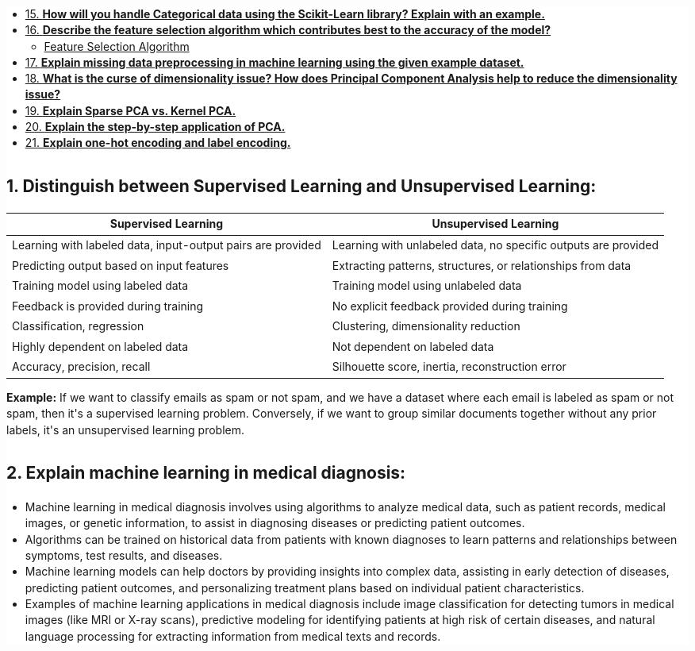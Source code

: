   - [15.  **How will you handle Categorical data using the Scikit-Learn library? Explain with an example.**](#15--how-will-you-handle-categorical-data-using-the-scikit-learn-library-explain-with-an-example)
  - [16.  **Describe the feature selection algorithm which contributes best to the accuracy of the model?**](#16--describe-the-feature-selection-algorithm-which-contributes-best-to-the-accuracy-of-the-model)
    - [Feature Selection Algorithm](#feature-selection-algorithm)
  - [17. **Explain missing data preprocessing in machine learning using the given example dataset.**](#17-explain-missing-data-preprocessing-in-machine-learning-using-the-given-example-dataset)
  - [18.  **What is the curse of dimensionality issue? How does Principal Component Analysis help to reduce the dimensionality issue?**](#18--what-is-the-curse-of-dimensionality-issue-how-does-principal-component-analysis-help-to-reduce-the-dimensionality-issue)
  - [19.  **Explain Sparse PCA vs. Kernel PCA.**](#19--explain-sparse-pca-vs-kernel-pca)
  - [20.  **Explain the step-by-step application of PCA.**](#20--explain-the-step-by-step-application-of-pca)
  - [21.  **Explain one-hot encoding and label encoding.**](#21--explain-one-hot-encoding-and-label-encoding)
  
## 1.  **Distinguish between Supervised Learning and Unsupervised Learning:**

| Supervised Learning                         | Unsupervised Learning                       |
|---------------------------------------------|---------------------------------------------|
| Learning with labeled data, input-output pairs are provided | Learning with unlabeled data, no specific outputs are provided |
| Predicting output based on input features   | Extracting patterns, structures, or relationships from data |
| Training model using labeled data           | Training model using unlabeled data         |
| Feedback is provided during training        | No explicit feedback provided during training |
| Classification, regression                  | Clustering, dimensionality reduction         |
| Highly dependent on labeled data            | Not dependent on labeled data               |
| Accuracy, precision, recall                 | Silhouette score, inertia, reconstruction error |

**Example:** If we want to classify emails as spam or not spam, and we have a dataset where each email is labeled as spam or not spam, then it's a supervised learning problem. Conversely, if we want to group similar documents together without any prior labels, it's an unsupervised learning problem.

## 2.  **Explain machine learning in medical diagnosis:**

- Machine learning in medical diagnosis involves using algorithms to analyze medical data, such as patient records, medical images, or genetic information, to assist in diagnosing diseases or predicting patient outcomes.
- Algorithms can be trained on historical data from patients with known diagnoses to learn patterns and relationships between symptoms, test results, and diseases.
- Machine learning models can help doctors by providing insights into complex data, assisting in early detection of diseases, predicting patient outcomes, and personalizing treatment plans based on individual patient characteristics.
- Examples of machine learning applications in medical diagnosis include image classification for detecting tumors in medical images (like MRI or X-ray scans), predictive modeling for identifying patients at high risk of certain diseases, and natural language processing for extracting information from medical texts and records.
